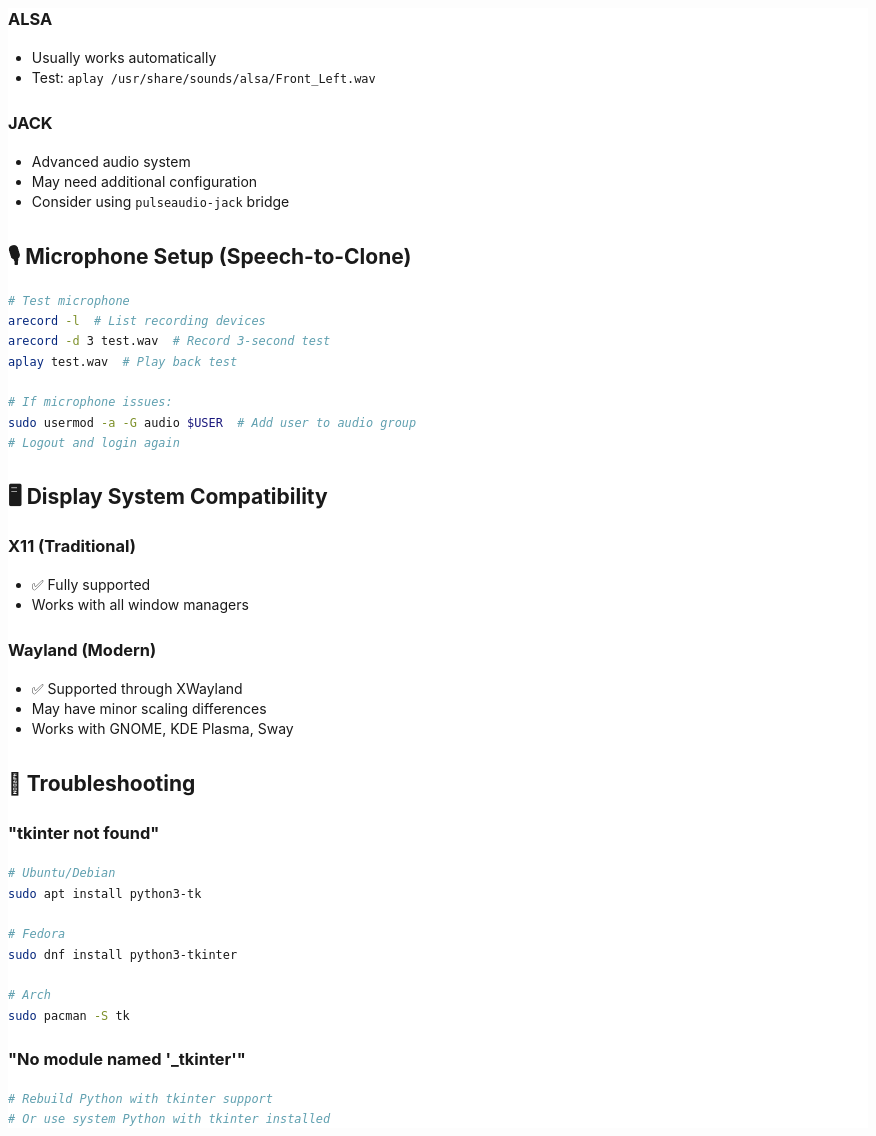 ### **ALSA**
- Usually works automatically
- Test: `aplay /usr/share/sounds/alsa/Front_Left.wav`

### **JACK**
- Advanced audio system
- May need additional configuration
- Consider using `pulseaudio-jack` bridge

## 🎙️ **Microphone Setup (Speech-to-Clone)**

```bash
# Test microphone
arecord -l  # List recording devices
arecord -d 3 test.wav  # Record 3-second test
aplay test.wav  # Play back test

# If microphone issues:
sudo usermod -a -G audio $USER  # Add user to audio group
# Logout and login again
```

## 🖥️ **Display System Compatibility**

### **X11 (Traditional)**
- ✅ Fully supported
- Works with all window managers

### **Wayland (Modern)**
- ✅ Supported through XWayland
- May have minor scaling differences
- Works with GNOME, KDE Plasma, Sway

## 🐛 **Troubleshooting**

### **"tkinter not found"**
```bash
# Ubuntu/Debian
sudo apt install python3-tk

# Fedora
sudo dnf install python3-tkinter

# Arch
sudo pacman -S tk
```

### **"No module named '_tkinter'"**
```bash
# Rebuild Python with tkinter support
# Or use system Python with tkinter installed
```
